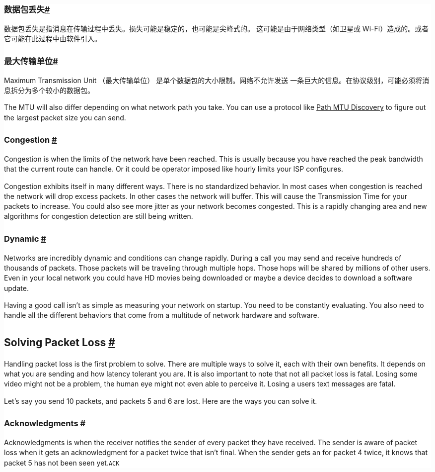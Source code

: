 ### 数据包丢失[#](https://webrtcforthecurious.com/docs/05-real-time-networking/#packet-loss)

数据包丢失是指消息在传输过程中丢失。损失可能是稳定的，也可能是尖峰式的。 这可能是由于网络类型（如卫星或 Wi-Fi）造成的。或者它可能在此过程中由软件引入。

### 最大传输单位[#](https://webrtcforthecurious.com/docs/05-real-time-networking/#maximum-transmission-unit)

Maximum Transmission Unit （最大传输单位） 是单个数据包的大小限制。网络不允许发送 一条巨大的信息。在协议级别，可能必须将消息拆分为多个较小的数据包。

The MTU will also differ depending on what network path you take. You can use a protocol like [Path MTU Discovery](https://tools.ietf.org/html/rfc1191) to figure out the largest packet size you can send.

### Congestion [#](https://webrtcforthecurious.com/docs/05-real-time-networking/#congestion)

Congestion is when the limits of the network have been reached. This is usually because you have reached the peak bandwidth that the current route can handle. Or it could be operator imposed like hourly limits your ISP configures.

Congestion exhibits itself in many different ways. There is no standardized behavior. In most cases when congestion is reached the network will drop excess packets. In other cases the network will buffer. This will cause the Transmission Time for your packets to increase. You could also see more jitter as your network becomes congested. This is a rapidly changing area and new algorithms for congestion detection are still being written.

### Dynamic [#](https://webrtcforthecurious.com/docs/05-real-time-networking/#dynamic)

Networks are incredibly dynamic and conditions can change rapidly. During a call you may send and receive hundreds of thousands of packets. Those packets will be traveling through multiple hops. Those hops will be shared by millions of other users. Even in your local network you could have HD movies being downloaded or maybe a device decides to download a software update.

Having a good call isn’t as simple as measuring your network on startup. You need to be constantly evaluating. You also need to handle all the different behaviors that come from a multitude of network hardware and software.

## Solving Packet Loss [#](https://webrtcforthecurious.com/docs/05-real-time-networking/#solving-packet-loss)

Handling packet loss is the first problem to solve. There are multiple ways to solve it, each with their own benefits. It depends on what you are sending and how latency tolerant you are. It is also important to note that not all packet loss is fatal. Losing some video might not be a problem, the human eye might not even able to perceive it. Losing a users text messages are fatal.

Let’s say you send 10 packets, and packets 5 and 6 are lost. Here are the ways you can solve it.

### Acknowledgments [#](https://webrtcforthecurious.com/docs/05-real-time-networking/#acknowledgments)

Acknowledgments is when the receiver notifies the sender of every packet they have received. The sender is aware of packet loss when it gets an acknowledgment for a packet twice that isn’t final. When the sender gets an for packet 4 twice, it knows that packet 5 has not been seen yet.`ACK`
